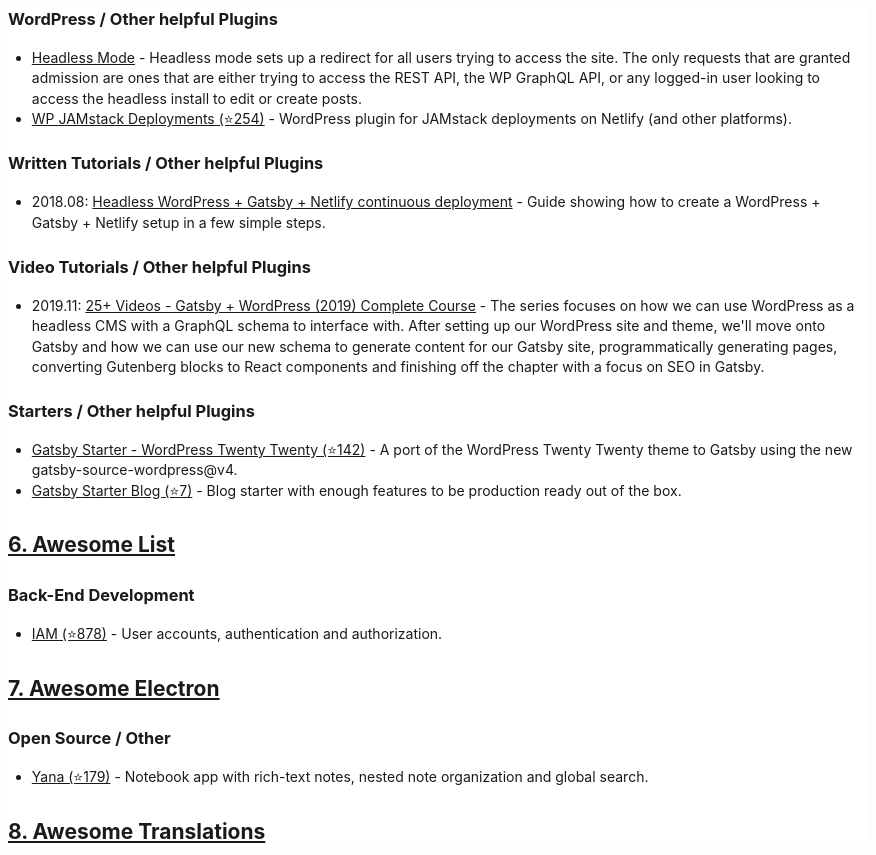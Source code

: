 ### WordPress / Other helpful Plugins

*   [Headless Mode](https://wordpress.org/plugins/headless-mode/) - Headless mode sets up a redirect for all users trying to access the site. The only requests that are granted admission are ones that are either trying to access the REST API, the WP GraphQL API, or any logged-in user looking to access the headless install to edit or create posts.
*   [WP JAMstack Deployments (⭐254)](https://github.com/crgeary/wp-jamstack-deployments) - WordPress plugin for JAMstack deployments on Netlify (and other platforms).

### Written Tutorials / Other helpful Plugins

*   2018.08: [Headless WordPress + Gatsby + Netlify continuous deployment](https://justinwhall.com/headless-wordpress-gatsby-netlify-continous-deployment/) - Guide showing how to create a WordPress + Gatsby + Netlify setup in a few simple steps.

### Video Tutorials / Other helpful Plugins

*   2019.11: [25+ Videos - Gatsby + WordPress (2019) Complete Course](https://whatjackhasmade.co.uk/series/gatsby-wordpress-2019/) - The series focuses on how we can use WordPress as a headless CMS with a GraphQL schema to interface with. After setting up our WordPress site and theme, we'll move onto Gatsby and how we can use our new schema to generate content for our Gatsby site, programmatically generating pages, converting Gutenberg blocks to React components and finishing off the chapter with a focus on SEO in Gatsby.

### Starters / Other helpful Plugins

*   [Gatsby Starter - WordPress Twenty Twenty (⭐142)](https://github.com/henrikwirth/gatsby-starter-wordpress-twenty-twenty) - A port of the WordPress Twenty Twenty theme to Gatsby using the new gatsby-source-wordpress\@v4.
*   [Gatsby Starter Blog (⭐7)](https://github.com/zeevo/gatsby-starter-wordpress-blog) - Blog starter with enough features to be production ready out of the box.

## [6. Awesome List](/content/sindresorhus/awesome/week/README.md)

### Back-End Development

*   [IAM (⭐878)](https://github.com/kdeldycke/awesome-iam#readme) - User accounts, authentication and authorization.

## [7. Awesome Electron](/content/sindresorhus/awesome-electron/week/README.md)

### Open Source / Other

*   [Yana (⭐179)](https://github.com/lukasbach/yana) - Notebook app with rich-text notes, nested note organization and global search.

## [8. Awesome Translations](/content/mbiesiad/awesome-translations/week/README.md)
